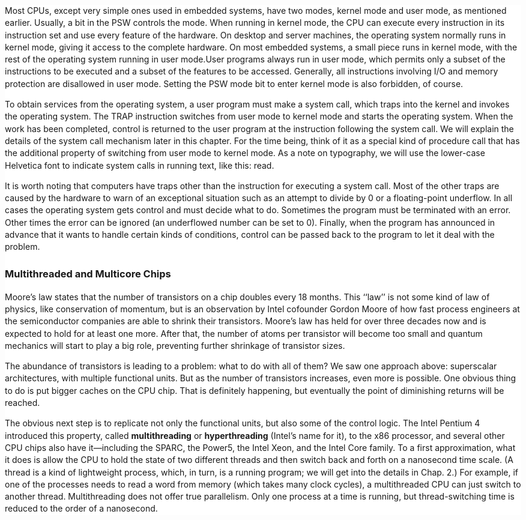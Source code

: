 Most CPUs, except very simple ones used in embedded systems, have two
modes, kernel mode and user mode, as mentioned earlier. Usually, a bit in the PSW
controls the mode. When running in kernel mode, the CPU can execute every instruction
in its instruction set and use every feature of the hardware. On desktop
and server machines, the operating system normally runs in kernel mode, giving it
access to the complete hardware. On most embedded systems, a small piece runs
in kernel mode, with the rest of the operating system running in user mode.User programs always run in user mode, which permits only a subset of the instructions
to be executed and a subset of the features to be accessed. Generally, all
instructions involving I/O and memory protection are disallowed in user mode.
Setting the PSW mode bit to enter kernel mode is also forbidden, of course.

To obtain services from the operating system, a user program must make a system
call, which traps into the kernel and invokes the operating system. The TRAP
instruction switches from user mode to kernel mode and starts the operating system.
When the work has been completed, control is returned to the user program at
the instruction following the system call. We will explain the details of the system
call mechanism later in this chapter. For the time being, think of it as a special kind of procedure call that has the additional property of switching from user mode to
kernel mode. As a note on typography, we will use the lower-case Helvetica font
to indicate system calls in running text, like this: read.

It is worth noting that computers have traps other than the instruction for executing
a system call. Most of the other traps are caused by the hardware to warn
of an exceptional situation such as an attempt to divide by 0 or a floating-point
underflow. In all cases the operating system gets control and must decide what to
do. Sometimes the program must be terminated with an error. Other times the
error can be ignored (an underflowed number can be set to 0). Finally, when the
program has announced in advance that it wants to handle certain kinds of conditions,
control can be passed back to the program to let it deal with the problem.

### Multithreaded and Multicore Chips
Moore’s law states that the number of transistors on a chip doubles every 18
months. This ‘‘law’’ is not some kind of law of physics, like conservation of momentum,
but is an observation by Intel cofounder Gordon Moore of how fast process
engineers at the semiconductor companies are able to shrink their transistors.
Moore’s law has held for over three decades now and is expected to hold for at
least one more. After that, the number of atoms per transistor will become too
small and quantum mechanics will start to play a big role, preventing further
shrinkage of transistor sizes.

The abundance of transistors is leading to a problem: what to do with all of
them? We saw one approach above: superscalar architectures, with multiple functional
units. But as the number of transistors increases, even more is possible. One
obvious thing to do is put bigger caches on the CPU chip. That is definitely happening,
but eventually the point of diminishing returns will be reached.

The obvious next step is to replicate not only the functional units, but also
some of the control logic. The Intel Pentium 4 introduced this property, called
**multithreading** or **hyperthreading** (Intel’s name for it), to the x86 processor, and
several other CPU chips also have it—including the SPARC, the Power5, the Intel
Xeon, and the Intel Core family. To a first approximation, what it does is allow the
CPU to hold the state of two different threads and then switch back and forth on a
nanosecond time scale. (A thread is a kind of lightweight process, which, in turn,
is a running program; we will get into the details in Chap. 2.) For example, if one
of the processes needs to read a word from memory (which takes many clock
cycles), a multithreaded CPU can just switch to another thread. Multithreading
does not offer true parallelism. Only one process at a time is running, but
thread-switching time is reduced to the order of a nanosecond.
